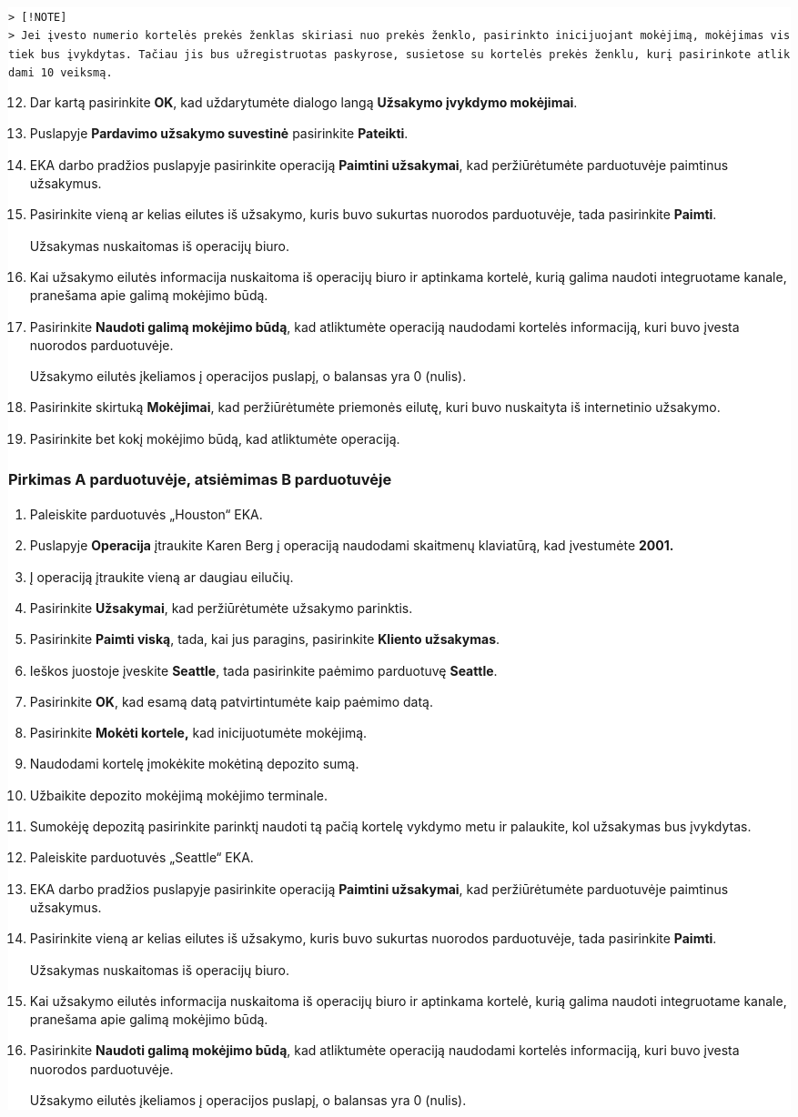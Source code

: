     > [!NOTE]
    > Jei įvesto numerio kortelės prekės ženklas skiriasi nuo prekės ženklo, pasirinkto inicijuojant mokėjimą, mokėjimas vis tiek bus įvykdytas. Tačiau jis bus užregistruotas paskyrose, susietose su kortelės prekės ženklu, kurį pasirinkote atlikdami 10 veiksmą.

12. Dar kartą pasirinkite **OK**, kad uždarytumėte dialogo langą **Užsakymo įvykdymo mokėjimai**.
13. Puslapyje **Pardavimo užsakymo suvestinė** pasirinkite **Pateikti**.
14. EKA darbo pradžios puslapyje pasirinkite operaciją **Paimtini užsakymai**, kad peržiūrėtumėte parduotuvėje paimtinus užsakymus. 
15. Pasirinkite vieną ar kelias eilutes iš užsakymo, kuris buvo sukurtas nuorodos parduotuvėje, tada pasirinkite **Paimti**.

    Užsakymas nuskaitomas iš operacijų biuro. 

16. Kai užsakymo eilutės informacija nuskaitoma iš operacijų biuro ir aptinkama kortelė, kurią galima naudoti integruotame kanale, pranešama apie galimą mokėjimo būdą.
17. Pasirinkite **Naudoti galimą mokėjimo būdą**, kad atliktumėte operaciją naudodami kortelės informaciją, kuri buvo įvesta nuorodos parduotuvėje.

    Užsakymo eilutės įkeliamos į operacijos puslapį, o balansas yra 0 (nulis).

18. Pasirinkite skirtuką **Mokėjimai**, kad peržiūrėtumėte priemonės eilutę, kuri buvo nuskaityta iš internetinio užsakymo. 
19. Pasirinkite bet kokį mokėjimo būdą, kad atliktumėte operaciją. 

### <a name="buy-in-store-a-pick-up-in-store-b"></a>Pirkimas A parduotuvėje, atsiėmimas B parduotuvėje

1. Paleiskite parduotuvės „Houston“ EKA.
2. Puslapyje **Operacija** įtraukite Karen Berg į operaciją naudodami skaitmenų klaviatūrą, kad įvestumėte **2001.**
3. Į operaciją įtraukite vieną ar daugiau eilučių.
4. Pasirinkite **Užsakymai**, kad peržiūrėtumėte užsakymo parinktis.
5. Pasirinkite **Paimti viską**, tada, kai jus paragins, pasirinkite **Kliento užsakymas**.
6. Ieškos juostoje įveskite **Seattle**, tada pasirinkite paėmimo parduotuvę **Seattle**. 
7. Pasirinkite **OK**, kad esamą datą patvirtintumėte kaip paėmimo datą.
9. Pasirinkite **Mokėti kortele,** kad inicijuotumėte mokėjimą.
10. Naudodami kortelę įmokėkite mokėtiną depozito sumą. 
11. Užbaikite depozito mokėjimą mokėjimo terminale. 
12. Sumokėję depozitą pasirinkite parinktį naudoti tą pačią kortelę vykdymo metu ir palaukite, kol užsakymas bus įvykdytas. 
13. Paleiskite parduotuvės „Seattle“ EKA.
14. EKA darbo pradžios puslapyje pasirinkite operaciją **Paimtini užsakymai**, kad peržiūrėtumėte parduotuvėje paimtinus užsakymus. 
15. Pasirinkite vieną ar kelias eilutes iš užsakymo, kuris buvo sukurtas nuorodos parduotuvėje, tada pasirinkite **Paimti**.

    Užsakymas nuskaitomas iš operacijų biuro. 

16. Kai užsakymo eilutės informacija nuskaitoma iš operacijų biuro ir aptinkama kortelė, kurią galima naudoti integruotame kanale, pranešama apie galimą mokėjimo būdą.
17. Pasirinkite **Naudoti galimą mokėjimo būdą**, kad atliktumėte operaciją naudodami kortelės informaciją, kuri buvo įvesta nuorodos parduotuvėje.

    Užsakymo eilutės įkeliamos į operacijos puslapį, o balansas yra 0 (nulis).
